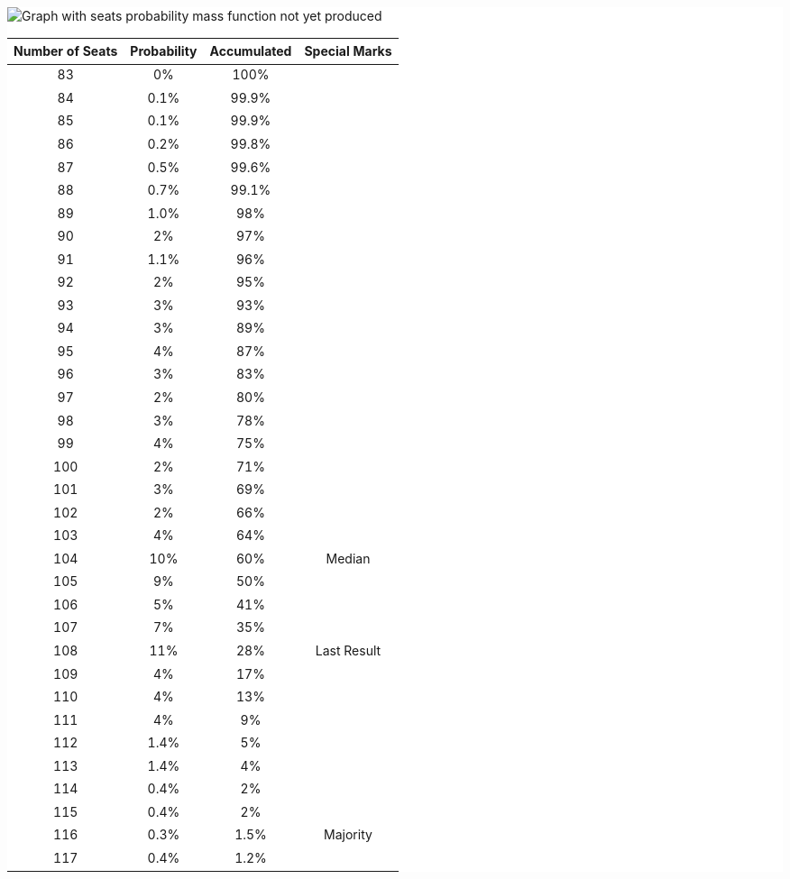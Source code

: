 ![Graph with seats probability mass function not yet produced](2021-12-12-Pitagórica-coalitions-seats-pmf-ps.png "Seats Probability Mass Function")

| Number of Seats | Probability | Accumulated | Special Marks |
|:---------------:|:-----------:|:-----------:|:-------------:|
| 83 | 0% | 100% |  |
| 84 | 0.1% | 99.9% |  |
| 85 | 0.1% | 99.9% |  |
| 86 | 0.2% | 99.8% |  |
| 87 | 0.5% | 99.6% |  |
| 88 | 0.7% | 99.1% |  |
| 89 | 1.0% | 98% |  |
| 90 | 2% | 97% |  |
| 91 | 1.1% | 96% |  |
| 92 | 2% | 95% |  |
| 93 | 3% | 93% |  |
| 94 | 3% | 89% |  |
| 95 | 4% | 87% |  |
| 96 | 3% | 83% |  |
| 97 | 2% | 80% |  |
| 98 | 3% | 78% |  |
| 99 | 4% | 75% |  |
| 100 | 2% | 71% |  |
| 101 | 3% | 69% |  |
| 102 | 2% | 66% |  |
| 103 | 4% | 64% |  |
| 104 | 10% | 60% | Median |
| 105 | 9% | 50% |  |
| 106 | 5% | 41% |  |
| 107 | 7% | 35% |  |
| 108 | 11% | 28% | Last Result |
| 109 | 4% | 17% |  |
| 110 | 4% | 13% |  |
| 111 | 4% | 9% |  |
| 112 | 1.4% | 5% |  |
| 113 | 1.4% | 4% |  |
| 114 | 0.4% | 2% |  |
| 115 | 0.4% | 2% |  |
| 116 | 0.3% | 1.5% | Majority |
| 117 | 0.4% | 1.2% |  |